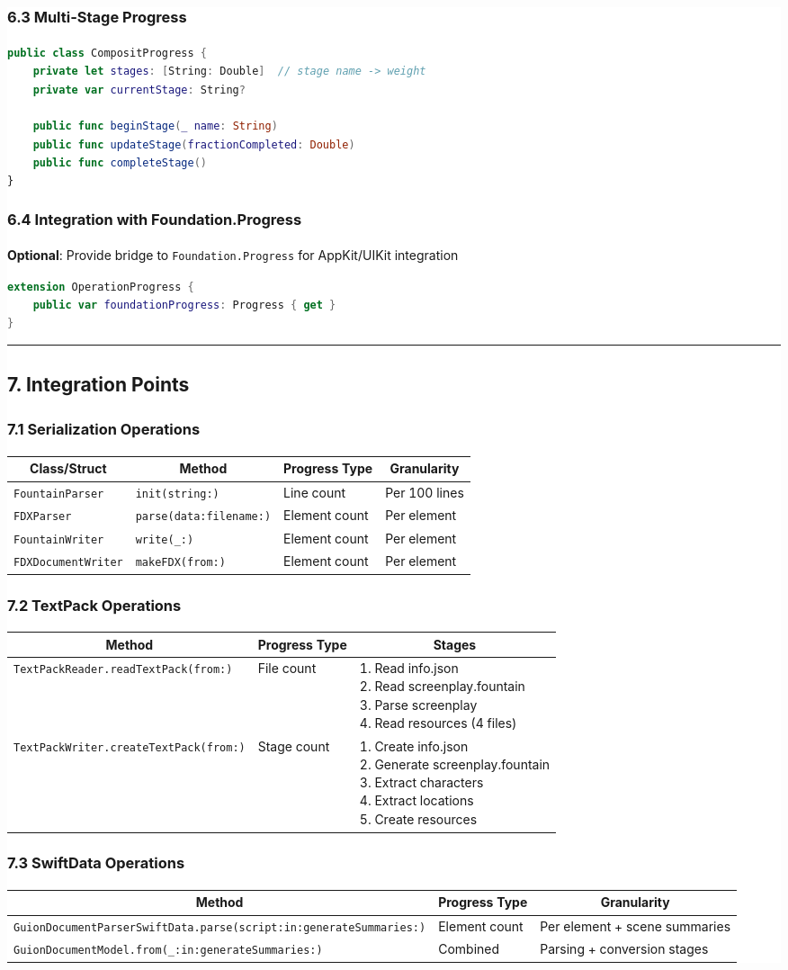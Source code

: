 
### 6.3 Multi-Stage Progress

```swift
public class CompositProgress {
    private let stages: [String: Double]  // stage name -> weight
    private var currentStage: String?

    public func beginStage(_ name: String)
    public func updateStage(fractionCompleted: Double)
    public func completeStage()
}
```

### 6.4 Integration with Foundation.Progress

**Optional**: Provide bridge to `Foundation.Progress` for AppKit/UIKit integration

```swift
extension OperationProgress {
    public var foundationProgress: Progress { get }
}
```

---

## 7. Integration Points

### 7.1 Serialization Operations

| Class/Struct | Method | Progress Type | Granularity |
|-------------|--------|---------------|-------------|
| `FountainParser` | `init(string:)` | Line count | Per 100 lines |
| `FDXParser` | `parse(data:filename:)` | Element count | Per element |
| `FountainWriter` | `write(_:)` | Element count | Per element |
| `FDXDocumentWriter` | `makeFDX(from:)` | Element count | Per element |

### 7.2 TextPack Operations

| Method | Progress Type | Stages |
|--------|---------------|--------|
| `TextPackReader.readTextPack(from:)` | File count | 1. Read info.json<br>2. Read screenplay.fountain<br>3. Parse screenplay<br>4. Read resources (4 files) |
| `TextPackWriter.createTextPack(from:)` | Stage count | 1. Create info.json<br>2. Generate screenplay.fountain<br>3. Extract characters<br>4. Extract locations<br>5. Create resources |

### 7.3 SwiftData Operations

| Method | Progress Type | Granularity |
|--------|---------------|-------------|
| `GuionDocumentParserSwiftData.parse(script:in:generateSummaries:)` | Element count | Per element + scene summaries |
| `GuionDocumentModel.from(_:in:generateSummaries:)` | Combined | Parsing + conversion stages |
